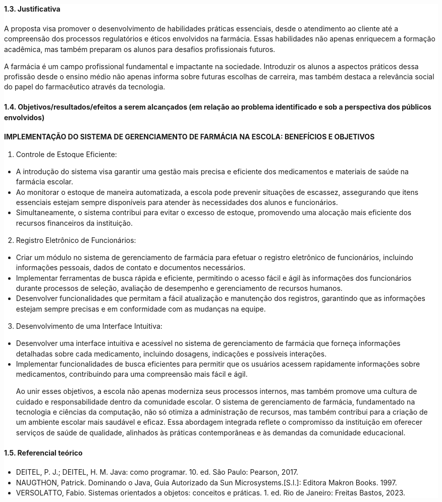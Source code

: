 #### 1.3. Justificativa
  <p>A proposta visa promover o desenvolvimento de habilidades práticas essenciais, desde o atendimento ao cliente até a compreensão dos processos regulatórios e éticos envolvidos na farmácia. Essas habilidades não apenas enriquecem a formação acadêmica, mas também preparam os alunos para desafios profissionais futuros.</p>
  <p>A farmácia é um campo profissional fundamental e impactante na sociedade. Introduzir os alunos a aspectos práticos dessa profissão desde o ensino médio não apenas informa sobre futuras escolhas de carreira, mas também destaca a relevância social do papel do farmacêutico através da tecnologia.</p>

#### 1.4. Objetivos/resultados/efeitos a serem alcançados (em relação ao problema identificado e sob a perspectiva dos públicos envolvidos)
**IMPLEMENTAÇÃO DO SISTEMA DE GERENCIAMENTO DE FARMÁCIA NA ESCOLA: BENEFÍCIOS E OBJETIVOS**
1. Controle de Estoque Eficiente:
- A introdução do sistema visa garantir uma gestão mais precisa e eficiente dos medicamentos e materiais de saúde na farmácia escolar.
- Ao monitorar o estoque de maneira automatizada, a escola pode prevenir situações de escassez, assegurando que itens essenciais estejam sempre disponíveis para atender às necessidades dos alunos e funcionários.
- Simultaneamente, o sistema contribui para evitar o excesso de estoque, promovendo uma alocação mais eficiente dos recursos financeiros da instituição.

2. Registro Eletrônico de Funcionários:
- Criar um módulo no sistema de gerenciamento de farmácia para efetuar o registro eletrônico de funcionários, incluindo informações pessoais, dados de contato e documentos necessários.
- Implementar ferramentas de busca rápida e eficiente, permitindo o acesso fácil e ágil às informações dos funcionários durante processos de seleção, avaliação de desempenho e gerenciamento de recursos humanos.
- Desenvolver funcionalidades que permitam a fácil atualização e manutenção dos registros, garantindo que as informações estejam sempre precisas e em conformidade com as mudanças na equipe.

3. Desenvolvimento de uma Interface Intuitiva:
- Desenvolver uma interface intuitiva e acessível no sistema de gerenciamento de farmácia que forneça informações detalhadas sobre cada medicamento, incluindo dosagens, indicações e possíveis interações.
- Implementar funcionalidades de busca eficientes para permitir que os usuários acessem rapidamente informações sobre medicamentos, contribuindo para uma compreensão mais fácil e ágil.
  <p>Ao unir esses objetivos, a escola não apenas moderniza seus processos internos, mas também promove uma cultura de cuidado e responsabilidade dentro da comunidade escolar. O sistema de gerenciamento de farmácia, fundamentado na tecnologia e ciências da computação, não só otimiza a administração de recursos, mas também contribui para a criação de um ambiente escolar mais saudável e eficaz. Essa abordagem integrada reflete o compromisso da instituição em oferecer serviços de saúde de qualidade, alinhados às práticas contemporâneas e às demandas da comunidade educacional.</p>

#### 1.5. Referencial teórico
- DEITEL, P. J.; DEITEL, H. M. Java: como programar. 10. ed. São Paulo: Pearson, 2017.
- NAUGTHON, Patrick. Dominando o Java, Guia Autorizado da Sun Microsystems.[S.l.]: Editora Makron Books. 1997.
- VERSOLATTO, Fabio. Sistemas orientados a objetos: conceitos e práticas. 1. ed. Rio de Janeiro: Freitas Bastos, 2023.

